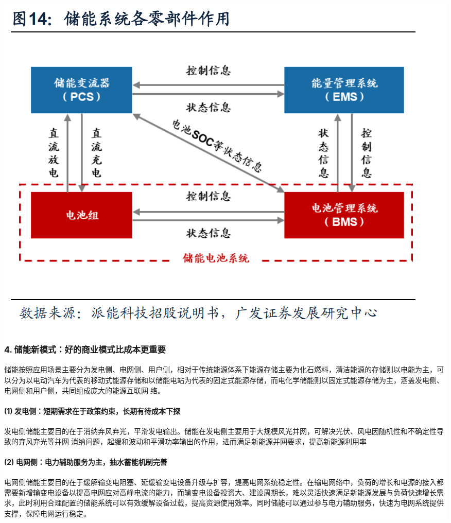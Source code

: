![image-20210807090957767](储能(20210807).assets/image-20210807090957767.png)

### 4. 储能新模式：好的商业模式比成本更重要  

储能按照应用场景主要分为发电侧、电网侧、用户侧，相对于传统能源体系下能源存储主要为化石燃料，清洁能源的存储则以电能为主，可以分为以电动汽车为代表的移动式能源存储和以储能电站为代表的固定式能源存储，而电化学储能则以固定式能源存储为主，涵盖发电侧、电网侧和用户侧，共同组成庞大的能源互联网
络。  



#### (1) 发电侧：短期需求在于政策约束，长期有待成本下探  

发电侧储能主要目的在于消纳弃风弃光，平滑发电输出。储能在发电侧主要用于大规模风光并网，可解决光伏、风电因随机性和不确定性导致的弃风弃光等并网
消纳问题，起缓和波动和平滑功率输出的作用，进而满足新能源并网要求，提高新能源利用率  



#### (2) 电网侧：电力辅助服务为主，抽水蓄能机制完善  

电网侧储能主要目的在于缓解输变电阻塞、延缓输变电设备升级与扩容，提高电网系统稳定性。在输电网络中，负荷的增长和电源的接入都需要新增输变电设备以提高电网应对高峰电流的能力，而输变电设备投资大、建设周期长，难以灵活快速满足新能源发展与负荷快速增长需求，此时利用合理配置的储能系统可以有效缓解设备过载，提高资源使用效率。同时储能可以通过参与电力辅助服务，快速为电网系统提供支撑，保障电网运行稳定。  

